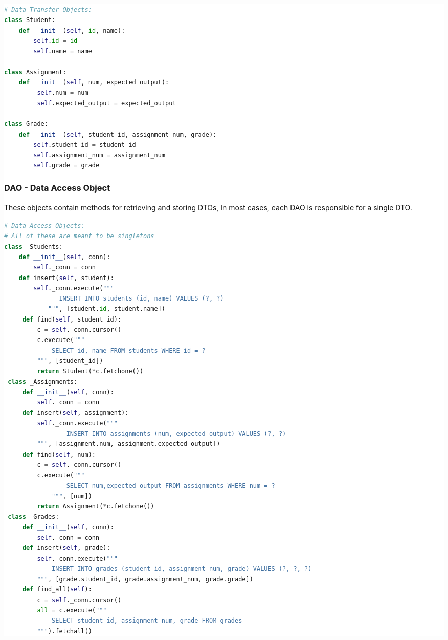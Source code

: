 ```python
# Data Transfer Objects:
class Student:
    def __init__(self, id, name):
        self.id = id
        self.name = name
        
class Assignment:
    def __init__(self, num, expected_output):
         self.num = num
         self.expected_output = expected_output
         
class Grade:
    def __init__(self, student_id, assignment_num, grade):
        self.student_id = student_id
        self.assignment_num = assignment_num
        self.grade = grade
```

### DAO - Data Access Object

These objects contain methods for retrieving and storing DTOs, In most cases, each DAO is responsible for a single DTO.

```python
# Data Access Objects:
# All of these are meant to be singletons
class _Students:
    def __init__(self, conn):
        self._conn = conn
    def insert(self, student):
        self._conn.execute("""
               INSERT INTO students (id, name) VALUES (?, ?)
            """, [student.id, student.name])
     def find(self, student_id):
         c = self._conn.cursor()
         c.execute("""
             SELECT id, name FROM students WHERE id = ?
         """, [student_id])
         return Student(*c.fetchone())
 class _Assignments:
     def __init__(self, conn):
         self._conn = conn
     def insert(self, assignment):
         self._conn.execute("""
                 INSERT INTO assignments (num, expected_output) VALUES (?, ?)
         """, [assignment.num, assignment.expected_output])
     def find(self, num):
         c = self._conn.cursor()
         c.execute("""
                 SELECT num,expected_output FROM assignments WHERE num = ?
             """, [num])
         return Assignment(*c.fetchone())
 class _Grades:
     def __init__(self, conn):
         self._conn = conn
     def insert(self, grade):
         self._conn.execute("""
             INSERT INTO grades (student_id, assignment_num, grade) VALUES (?, ?, ?)
         """, [grade.student_id, grade.assignment_num, grade.grade])
     def find_all(self):
         c = self._conn.cursor()
         all = c.execute("""
             SELECT student_id, assignment_num, grade FROM grades
         """).fetchall()
```